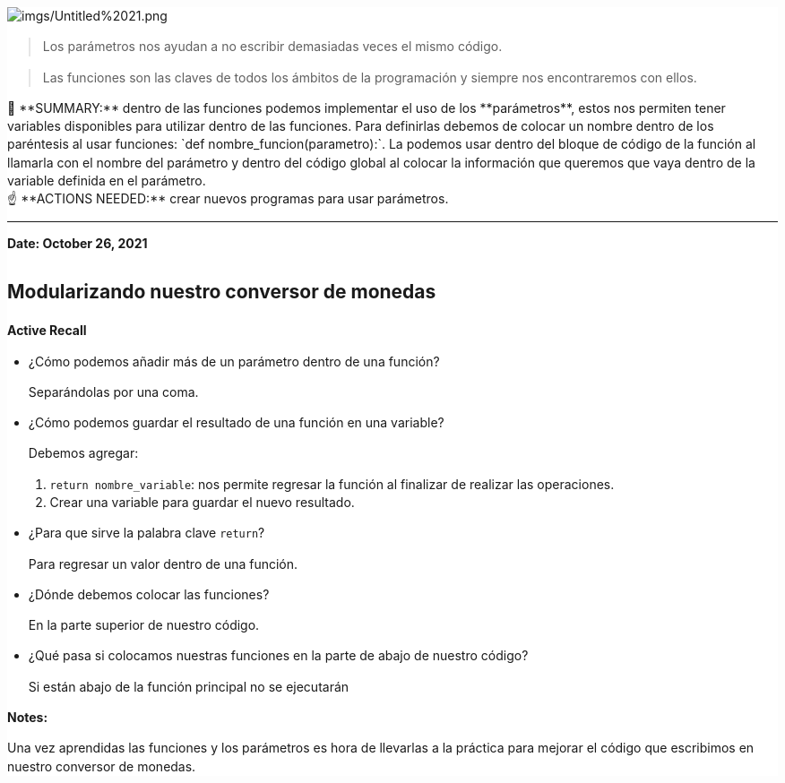 ![imgs/Untitled%2021.png](imgs/Untitled%2021.png)

> Los parámetros nos ayudan a no escribir demasiadas veces el mismo código.
> 

> Las funciones son las claves de todos los ámbitos de la programación y siempre nos encontraremos con ellos.
> 

<aside>
📌 **SUMMARY:** dentro de las funciones podemos implementar el uso de los **parámetros**, estos nos permiten tener variables disponibles para utilizar dentro de las funciones. Para definirlas debemos de colocar un nombre dentro de los paréntesis al usar funciones: `def nombre_funcion(parametro):`. La podemos usar dentro del bloque de código de la función al llamarla con el nombre del parámetro y dentro del código global al colocar la información que queremos que vaya dentro de la variable definida en el parámetro.

</aside>

<aside>
☝ **ACTIONS NEEDED:** crear nuevos programas para usar parámetros.

</aside>

---

**Date: October 26, 2021** 

## Modularizando nuestro conversor de monedas

**Active Recall**

- ¿Cómo podemos añadir más de un parámetro dentro de una función?
    
    Separándolas por una coma. 
    
- ¿Cómo podemos guardar el resultado de una función en una variable?
    
    Debemos agregar:
    
    1. `return nombre_variable`: nos permite regresar la función al finalizar de realizar las operaciones.
    2. Crear una variable para guardar el nuevo resultado.
- ¿Para que sirve la palabra clave `return`?
    
    Para regresar un valor dentro de una función.
    
- ¿Dónde debemos colocar las funciones?
    
    En la parte superior de nuestro código.
    
- ¿Qué pasa si colocamos nuestras funciones en la parte de abajo de nuestro código?
    
    Si están abajo de la función principal no se ejecutarán 
    

**Notes:**

Una vez aprendidas las funciones y los parámetros es hora de llevarlas a la práctica para mejorar el código que escribimos en nuestro conversor de monedas. 
